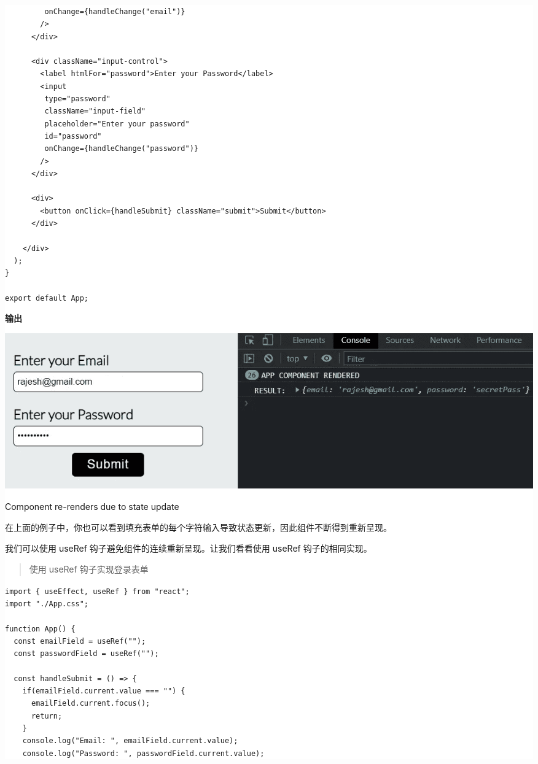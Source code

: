 ```
         onChange={handleChange("email")}
        />
      </div>

      <div className="input-control">
        <label htmlFor="password">Enter your Password</label>
        <input 
         type="password" 
         className="input-field" 
         placeholder="Enter your password" 
         id="password" 
         onChange={handleChange("password")}
        />
      </div>

      <div>
        <button onClick={handleSubmit} className="submit">Submit</button>
      </div>

    </div>
  );
}

export default App;
```

**输出**

![](img/fd226714f80b952499210ab7d1923411.png)

Component re-renders due to state update

在上面的例子中，你也可以看到填充表单的每个字符输入导致状态更新，因此组件不断得到重新呈现。

我们可以使用 useRef 钩子避免组件的连续重新呈现。让我们看看使用 useRef 钩子的相同实现。

> 使用 useRef 钩子实现登录表单

```
import { useEffect, useRef } from "react";
import "./App.css";

function App() {
  const emailField = useRef("");
  const passwordField = useRef("");

  const handleSubmit = () => {
    if(emailField.current.value === "") {
      emailField.current.focus();
      return;
    }
    console.log("Email: ", emailField.current.value);
    console.log("Password: ", passwordField.current.value);
```
